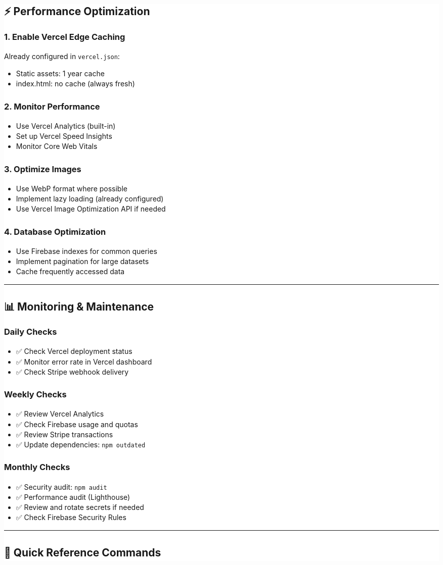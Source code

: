 
## ⚡ Performance Optimization

### 1. Enable Vercel Edge Caching

Already configured in `vercel.json`:
- Static assets: 1 year cache
- index.html: no cache (always fresh)

### 2. Monitor Performance

- Use Vercel Analytics (built-in)
- Set up Vercel Speed Insights
- Monitor Core Web Vitals

### 3. Optimize Images

- Use WebP format where possible
- Implement lazy loading (already configured)
- Use Vercel Image Optimization API if needed

### 4. Database Optimization

- Use Firebase indexes for common queries
- Implement pagination for large datasets
- Cache frequently accessed data

---

## 📊 Monitoring & Maintenance

### Daily Checks
- ✅ Check Vercel deployment status
- ✅ Monitor error rate in Vercel dashboard
- ✅ Check Stripe webhook delivery

### Weekly Checks
- ✅ Review Vercel Analytics
- ✅ Check Firebase usage and quotas
- ✅ Review Stripe transactions
- ✅ Update dependencies: `npm outdated`

### Monthly Checks
- ✅ Security audit: `npm audit`
- ✅ Performance audit (Lighthouse)
- ✅ Review and rotate secrets if needed
- ✅ Check Firebase Security Rules

---

## 🎯 Quick Reference Commands
